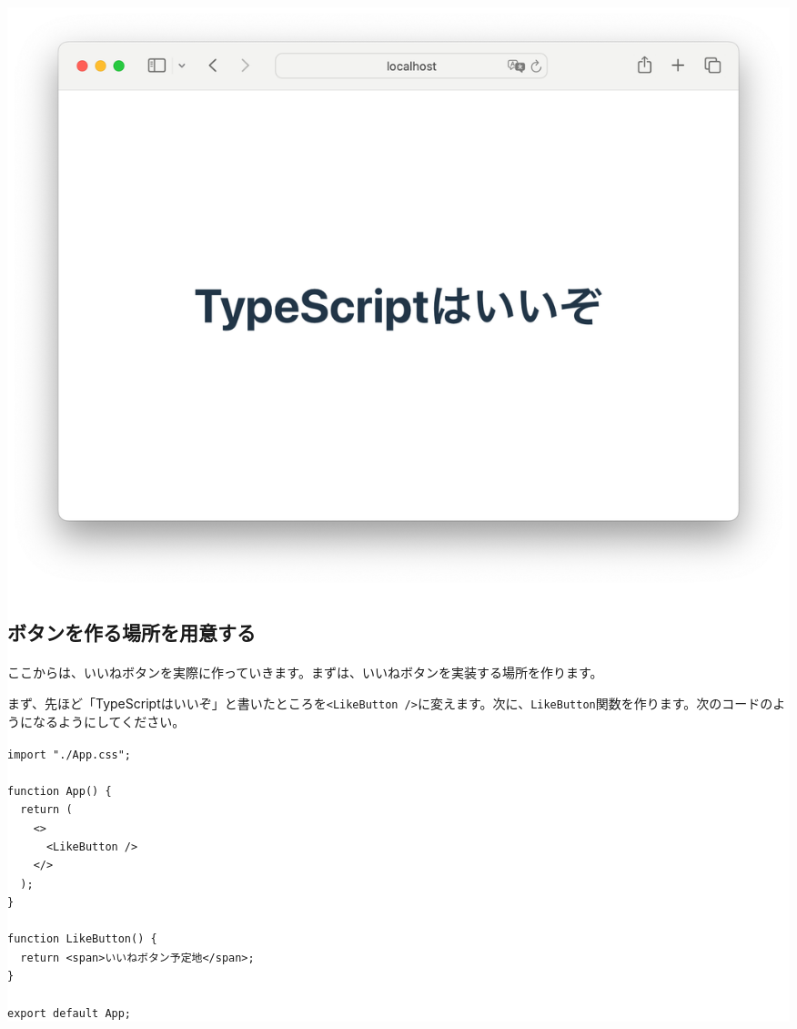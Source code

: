 ![「TypeScriptはいいぞ」というテキストが表示されたWebページのスクリーンショット](react-like-button-tutorial/screen2.png)

## ボタンを作る場所を用意する

ここからは、いいねボタンを実際に作っていきます。まずは、いいねボタンを実装する場所を作ります。

まず、先ほど「TypeScriptはいいぞ」と書いたところを`<LikeButton />`に変えます。次に、`LikeButton`関数を作ります。次のコードのようになるようにしてください。

```tsx twoslash {6,11-13} title="src/App.tsx"
import "./App.css";

function App() {
  return (
    <>
      <LikeButton />
    </>
  );
}

function LikeButton() {
  return <span>いいねボタン予定地</span>;
}

export default App;
```
